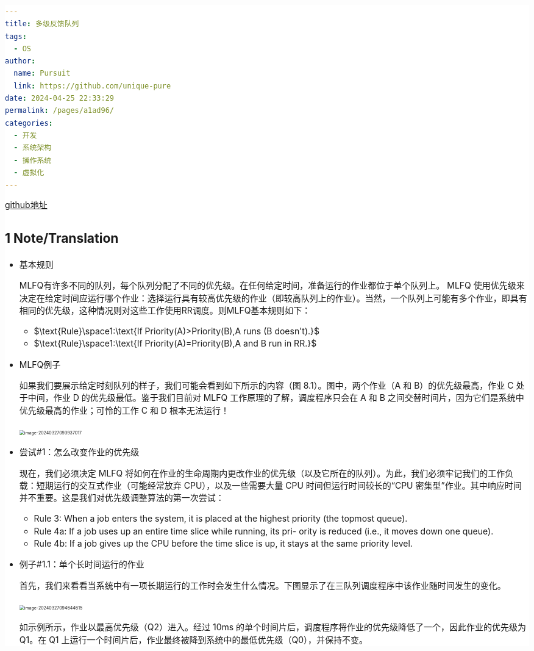 ```yaml
---
title: 多级反馈队列
tags: 
  - OS
author: 
  name: Pursuit
  link: https://github.com/unique-pure
date: 2024-04-25 22:33:29
permalink: /pages/a1ad96/
categories: 
  - 开发
  - 系统架构
  - 操作系统
  - 虚拟化
---
```

[github地址](https://github.com/unique-pure/ostep/tree/main/Virtualization/05.Multi-level%20Feedback)
## 1 Note/Translation
* 基本规则

	MLFQ有许多不同的队列，每个队列分配了不同的优先级。在任何给定时间，准备运行的作业都位于单个队列上。 MLFQ 使用优先级来决定在给定时间应运行哪个作业：选择运行具有较高优先级的作业（即较高队列上的作业）。当然，一个队列上可能有多个作业，即具有相同的优先级，这种情况则对这些工作使用RR调度。则MLFQ基本规则如下：

	* $\text{Rule}\space1:\text{If Priority(A)>Priority(B),A runs (B doesn't).}$
	* $\text{Rule}\space1:\text{If Priority(A)=Priority(B),A and B run in RR.}$

* MLFQ例子

	如果我们要展示给定时刻队列的样子，我们可能会看到如下所示的内容（图 8.1）。图中，两个作业（A 和 B）的优先级最高，作业 C 处于中间，作业 D 的优先级最低。鉴于我们目前对 MLFQ 工作原理的了解，调度程序只会在 A 和 B 之间交替时间片，因为它们是系统中优先级最高的作业；可怜的工作 C 和 D 根本无法运行！

	<img src="https://raw.githubusercontent.com/unique-pure/NewPicGoLibrary/main/img/MLFQ-simple-example.png" alt="image-20240327093937017" style="zoom:50%;" />

* 尝试#1：怎么改变作业的优先级

	现在，我们必须决定 MLFQ 将如何在作业的生命周期内更改作业的优先级（以及它所在的队列）。为此，我们必须牢记我们的工作负载：短期运行的交互式作业（可能经常放弃 CPU），以及一些需要大量 CPU 时间但运行时间较长的“CPU 密集型”作业。其中响应时间并不重要。这是我们对优先级调整算法的第一次尝试：

	* $\text{Rule 3: When a job enters the system, it is placed at the highest
		priority (the topmost queue).}$
	* $\text{Rule 4a: If a job uses up an entire time slice while running, its pri-
		ority is reduced (i.e., it moves down one queue).}$
	* $\text{Rule 4b: If a job gives up the CPU before the time slice is up, it stays
		at the same priority level.}$

* 例子#1.1：单个长时间运行的作业

	首先，我们来看看当系统中有一项长期运行的工作时会发生什么情况。下图显示了在三队列调度程序中该作业随时间发生的变化。

	<img src="https://raw.githubusercontent.com/unique-pure/NewPicGoLibrary/main/img/Long-running%20Job%20Over%20Time.png" alt="image-20240327094644615" style="zoom:50%;" />

	如示例所示，作业以最高优先级（Q2）进入。经过 $\text{10ms}$ 的单个时间片后，调度程序将作业的优先级降低了一个，因此作业的优先级为 Q1。在 Q1 上运行一个时间片后，作业最终被降到系统中的最低优先级（Q0），并保持不变。
